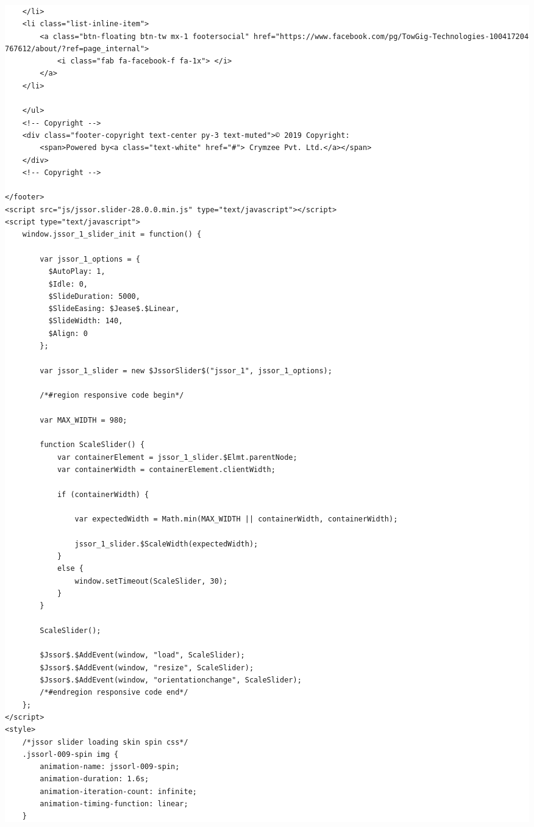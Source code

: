         </li>
        <li class="list-inline-item">
            <a class="btn-floating btn-tw mx-1 footersocial" href="https://www.facebook.com/pg/TowGig-Technologies-100417204767612/about/?ref=page_internal">
                <i class="fab fa-facebook-f fa-1x"> </i>
            </a>
        </li>
        
        </ul>
        <!-- Copyright -->
        <div class="footer-copyright text-center py-3 text-muted">© 2019 Copyright:
            <span>Powered by<a class="text-white" href="#"> Crymzee Pvt. Ltd.</a></span>
        </div>
        <!-- Copyright -->
    
    </footer>
    <script src="js/jssor.slider-28.0.0.min.js" type="text/javascript"></script>
    <script type="text/javascript">
        window.jssor_1_slider_init = function() {

            var jssor_1_options = {
              $AutoPlay: 1,
              $Idle: 0,
              $SlideDuration: 5000,
              $SlideEasing: $Jease$.$Linear,
              $SlideWidth: 140,
              $Align: 0
            };

            var jssor_1_slider = new $JssorSlider$("jssor_1", jssor_1_options);

            /*#region responsive code begin*/

            var MAX_WIDTH = 980;

            function ScaleSlider() {
                var containerElement = jssor_1_slider.$Elmt.parentNode;
                var containerWidth = containerElement.clientWidth;

                if (containerWidth) {

                    var expectedWidth = Math.min(MAX_WIDTH || containerWidth, containerWidth);

                    jssor_1_slider.$ScaleWidth(expectedWidth);
                }
                else {
                    window.setTimeout(ScaleSlider, 30);
                }
            }

            ScaleSlider();

            $Jssor$.$AddEvent(window, "load", ScaleSlider);
            $Jssor$.$AddEvent(window, "resize", ScaleSlider);
            $Jssor$.$AddEvent(window, "orientationchange", ScaleSlider);
            /*#endregion responsive code end*/
        };
    </script>
    <style>
        /*jssor slider loading skin spin css*/
        .jssorl-009-spin img {
            animation-name: jssorl-009-spin;
            animation-duration: 1.6s;
            animation-iteration-count: infinite;
            animation-timing-function: linear;
        }
